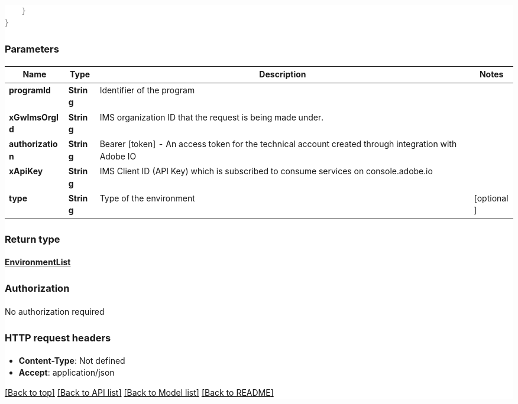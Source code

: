 ```swift
    }
}
```

### Parameters

Name | Type | Description  | Notes
------------- | ------------- | ------------- | -------------
 **programId** | **String** | Identifier of the program | 
 **xGwImsOrgId** | **String** | IMS organization ID that the request is being made under. | 
 **authorization** | **String** | Bearer [token] - An access token for the technical account created through integration with Adobe IO | 
 **xApiKey** | **String** | IMS Client ID (API Key) which is subscribed to consume services on console.adobe.io | 
 **type** | **String** | Type of the environment | [optional] 

### Return type

[**EnvironmentList**](EnvironmentList.md)

### Authorization

No authorization required

### HTTP request headers

 - **Content-Type**: Not defined
 - **Accept**: application/json

[[Back to top]](#) [[Back to API list]](../README.md#documentation-for-api-endpoints) [[Back to Model list]](../README.md#documentation-for-models) [[Back to README]](../README.md)

